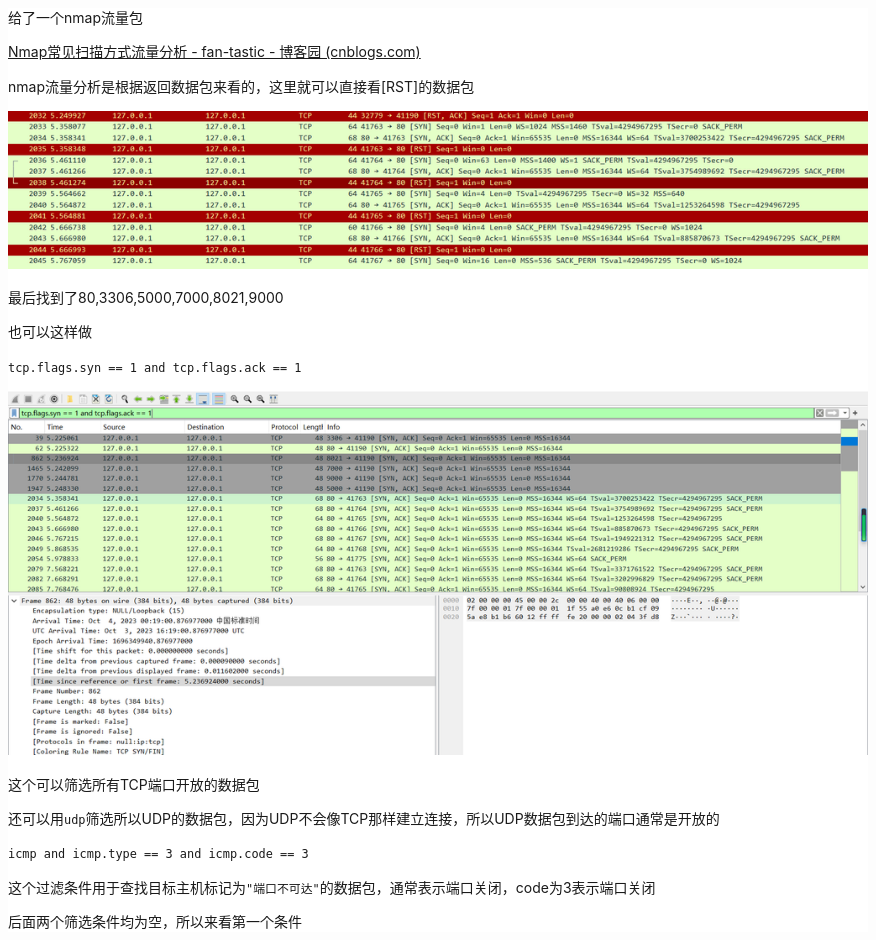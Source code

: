 给了一个nmap流量包

[Nmap常见扫描方式流量分析 - fan-tastic - 博客园 (cnblogs.com)](https://www.cnblogs.com/zhaof/p/13264836.html)

nmap流量分析是根据返回数据包来看的，这里就可以直接看[RST]的数据包

![image-20231209214304712](images/54.png)

最后找到了80,3306,5000,7000,8021,9000

也可以这样做

```
tcp.flags.syn == 1 and tcp.flags.ack == 1
```

![image-20231209214547057](images/55.png)

这个可以筛选所有TCP端口开放的数据包

还可以用`udp`筛选所以UDP的数据包，因为UDP不会像TCP那样建立连接，所以UDP数据包到达的端口通常是开放的

```
icmp and icmp.type == 3 and icmp.code == 3
```

这个过滤条件用于查找目标主机标记为`"端口不可达"`的数据包，通常表示端口关闭，code为3表示端口关闭

后面两个筛选条件均为空，所以来看第一个条件
